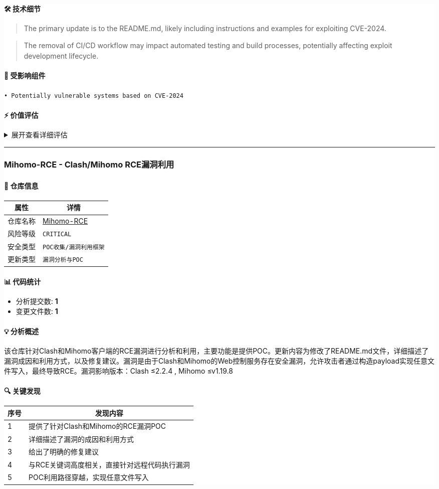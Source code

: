 #### 🛠️ 技术细节

> The primary update is to the README.md, likely including instructions and examples for exploiting CVE-2024.

> The removal of CI/CD workflow may impact automated testing and build processes, potentially affecting exploit development lifecycle.


#### 🎯 受影响组件

```
• Potentially vulnerable systems based on CVE-2024
```

#### ⚡ 价值评估

<details><summary>展开查看详细评估</summary></details>

---

### Mihomo-RCE - Clash/Mihomo RCE漏洞利用

#### 📌 仓库信息

| 属性 | 详情 |
|------|------|
| 仓库名称 | [Mihomo-RCE](https://github.com/richard0day/Mihomo-RCE) |
| 风险等级 | `CRITICAL` |
| 安全类型 | `POC收集/漏洞利用框架` |
| 更新类型 | `漏洞分析与POC` |

#### 📊 代码统计

- 分析提交数: **1**
- 变更文件数: **1**

#### 💡 分析概述

该仓库针对Clash和Mihomo客户端的RCE漏洞进行分析和利用，主要功能是提供POC。更新内容为修改了README.md文件，详细描述了漏洞成因和利用方式，以及修复建议。漏洞是由于Clash和Mihomo的Web控制服务存在安全漏洞，允许攻击者通过构造payload实现任意文件写入，最终导致RCE。漏洞影响版本：Clash ≤2.2.4 , Mihomo ≤v1.19.8

#### 🔍 关键发现

| 序号 | 发现内容 |
|------|----------|
| 1 | 提供了针对Clash和Mihomo的RCE漏洞POC |
| 2 | 详细描述了漏洞的成因和利用方式 |
| 3 | 给出了明确的修复建议 |
| 4 | 与RCE关键词高度相关，直接针对远程代码执行漏洞 |
| 5 | POC利用路径穿越，实现任意文件写入 |
